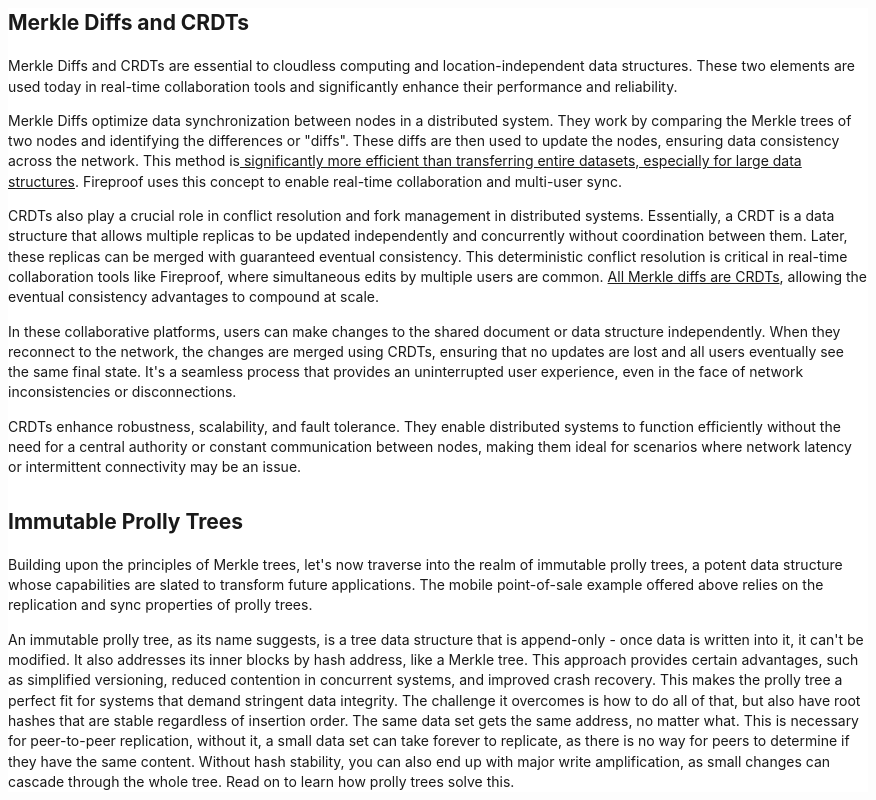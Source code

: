 ## Merkle Diffs and CRDTs

Merkle Diffs and CRDTs are essential to cloudless computing and location-independent data structures. These two elements are used today in real-time collaboration tools and significantly enhance their performance and reliability.

Merkle Diffs optimize data synchronization between nodes in a distributed system. They work by comparing the Merkle trees of two nodes and identifying the differences or "diffs". These diffs are then used to update the nodes, ensuring data consistency across the network. This method is[ significantly more efficient than transferring entire datasets, especially for large data structures](https://www.dolthub.com/blog/2022-06-03-dolt-diff-vs-sqlite-diff/). Fireproof uses this concept to enable real-time collaboration and multi-user sync.

CRDTs also play a crucial role in conflict resolution and fork management in distributed systems. Essentially, a CRDT is a data structure that allows multiple replicas to be updated independently and concurrently without coordination between them. Later, these replicas can be merged with guaranteed eventual consistency. This deterministic conflict resolution is critical in real-time collaboration tools like Fireproof, where simultaneous edits by multiple users are common. [All Merkle diffs are CRDTs](https://purrfect-tracker-45c.notion.site/All-Merkle-Diffs-are-CRDT-s-d76d0b97e08d473990e58c87b59c715d), allowing the eventual consistency advantages to compound at scale.

In these collaborative platforms, users can make changes to the shared document or data structure independently. When they reconnect to the network, the changes are merged using CRDTs, ensuring that no updates are lost and all users eventually see the same final state. It's a seamless process that provides an uninterrupted user experience, even in the face of network inconsistencies or disconnections.

CRDTs enhance robustness, scalability, and fault tolerance. They enable distributed systems to function efficiently without the need for a central authority or constant communication between nodes, making them ideal for scenarios where network latency or intermittent connectivity may be an issue.

## Immutable Prolly Trees

Building upon the principles of Merkle trees, let's now traverse into the realm of immutable prolly trees, a potent data structure whose capabilities are slated to transform future applications. The mobile point-of-sale example offered above relies on the replication and sync properties of prolly trees.

An immutable prolly tree, as its name suggests, is a tree data structure that is append-only - once data is written into it, it can't be modified. It also addresses its inner blocks by hash address, like a Merkle tree. This approach provides certain advantages, such as simplified versioning, reduced contention in concurrent systems, and improved crash recovery. This makes the prolly tree a perfect fit for systems that demand stringent data integrity. The challenge it overcomes is how to do all of that, but also have root hashes that are stable regardless of insertion order. The same data set gets the same address, no matter what. This is necessary for peer-to-peer replication, without it, a small data set can take forever to replicate, as there is no way for peers to determine if they have the same content. Without hash stability, you can also end up with major write amplification, as small changes can cascade through the whole tree. Read on to learn how prolly trees solve this.
